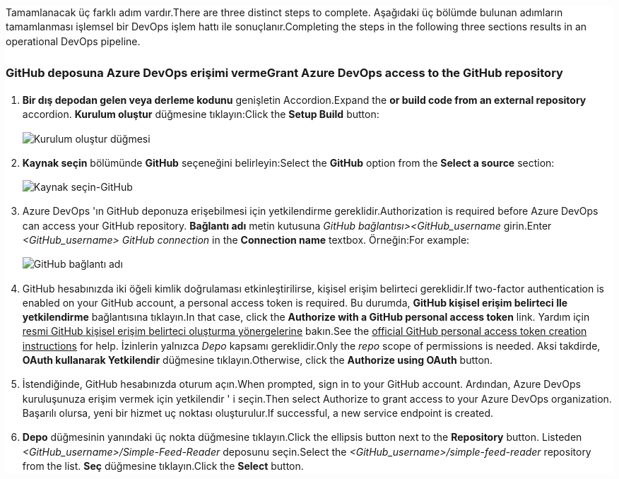 <span data-ttu-id="88d0c-162">Tamamlanacak üç farklı adım vardır.</span><span class="sxs-lookup"><span data-stu-id="88d0c-162">There are three distinct steps to complete.</span></span> <span data-ttu-id="88d0c-163">Aşağıdaki üç bölümde bulunan adımların tamamlanması işlemsel bir DevOps işlem hattı ile sonuçlanır.</span><span class="sxs-lookup"><span data-stu-id="88d0c-163">Completing the steps in the following three sections results in an operational DevOps pipeline.</span></span>

### <a name="grant-azure-devops-access-to-the-github-repository"></a><span data-ttu-id="88d0c-164">GitHub deposuna Azure DevOps erişimi verme</span><span class="sxs-lookup"><span data-stu-id="88d0c-164">Grant Azure DevOps access to the GitHub repository</span></span>

1. <span data-ttu-id="88d0c-165">**Bir dış depodan gelen veya derleme kodunu** genişletin Accordion.</span><span class="sxs-lookup"><span data-stu-id="88d0c-165">Expand the **or build code from an external repository** accordion.</span></span> <span data-ttu-id="88d0c-166">**Kurulum oluştur** düğmesine tıklayın:</span><span class="sxs-lookup"><span data-stu-id="88d0c-166">Click the **Setup Build** button:</span></span>

    ![Kurulum oluştur düğmesi](media/cicd/vsts-setup-build.png)

1. <span data-ttu-id="88d0c-168">**Kaynak seçin** bölümünde **GitHub** seçeneğini belirleyin:</span><span class="sxs-lookup"><span data-stu-id="88d0c-168">Select the **GitHub** option from the **Select a source** section:</span></span>

    ![Kaynak seçin-GitHub](media/cicd/vsts-select-source.png)

1. <span data-ttu-id="88d0c-170">Azure DevOps 'ın GitHub deponuza erişebilmesi için yetkilendirme gereklidir.</span><span class="sxs-lookup"><span data-stu-id="88d0c-170">Authorization is required before Azure DevOps can access your GitHub repository.</span></span> <span data-ttu-id="88d0c-171">**Bağlantı adı** metin kutusuna *GitHub bağlantısı><GitHub_username* girin.</span><span class="sxs-lookup"><span data-stu-id="88d0c-171">Enter *<GitHub_username> GitHub connection* in the **Connection name** textbox.</span></span> <span data-ttu-id="88d0c-172">Örneğin:</span><span class="sxs-lookup"><span data-stu-id="88d0c-172">For example:</span></span>

    ![GitHub bağlantı adı](media/cicd/vsts-repo-authz.png)

1. <span data-ttu-id="88d0c-174">GitHub hesabınızda iki öğeli kimlik doğrulaması etkinleştirilirse, kişisel erişim belirteci gereklidir.</span><span class="sxs-lookup"><span data-stu-id="88d0c-174">If two-factor authentication is enabled on your GitHub account, a personal access token is required.</span></span> <span data-ttu-id="88d0c-175">Bu durumda, **GitHub kişisel erişim belirteci Ile yetkilendirme** bağlantısına tıklayın.</span><span class="sxs-lookup"><span data-stu-id="88d0c-175">In that case, click the **Authorize with a GitHub personal access token** link.</span></span> <span data-ttu-id="88d0c-176">Yardım için [resmi GitHub kişisel erişim belirteci oluşturma yönergelerine](https://help.github.com/articles/creating-a-personal-access-token-for-the-command-line/) bakın.</span><span class="sxs-lookup"><span data-stu-id="88d0c-176">See the [official GitHub personal access token creation instructions](https://help.github.com/articles/creating-a-personal-access-token-for-the-command-line/) for help.</span></span> <span data-ttu-id="88d0c-177">İzinlerin yalnızca *Depo* kapsamı gereklidir.</span><span class="sxs-lookup"><span data-stu-id="88d0c-177">Only the *repo* scope of permissions is needed.</span></span> <span data-ttu-id="88d0c-178">Aksi takdirde, **OAuth kullanarak Yetkilendir** düğmesine tıklayın.</span><span class="sxs-lookup"><span data-stu-id="88d0c-178">Otherwise, click the **Authorize using OAuth** button.</span></span>
1. <span data-ttu-id="88d0c-179">İstendiğinde, GitHub hesabınızda oturum açın.</span><span class="sxs-lookup"><span data-stu-id="88d0c-179">When prompted, sign in to your GitHub account.</span></span> <span data-ttu-id="88d0c-180">Ardından, Azure DevOps kuruluşunuza erişim vermek için yetkilendir ' i seçin.</span><span class="sxs-lookup"><span data-stu-id="88d0c-180">Then select Authorize to grant access to your Azure DevOps organization.</span></span> <span data-ttu-id="88d0c-181">Başarılı olursa, yeni bir hizmet uç noktası oluşturulur.</span><span class="sxs-lookup"><span data-stu-id="88d0c-181">If successful, a new service endpoint is created.</span></span>
1. <span data-ttu-id="88d0c-182">**Depo** düğmesinin yanındaki üç nokta düğmesine tıklayın.</span><span class="sxs-lookup"><span data-stu-id="88d0c-182">Click the ellipsis button next to the **Repository** button.</span></span> <span data-ttu-id="88d0c-183">Listeden *<GitHub_username>/Simple-Feed-Reader* deposunu seçin.</span><span class="sxs-lookup"><span data-stu-id="88d0c-183">Select the *<GitHub_username>/simple-feed-reader* repository from the list.</span></span> <span data-ttu-id="88d0c-184">**Seç** düğmesine tıklayın.</span><span class="sxs-lookup"><span data-stu-id="88d0c-184">Click the **Select** button.</span></span>